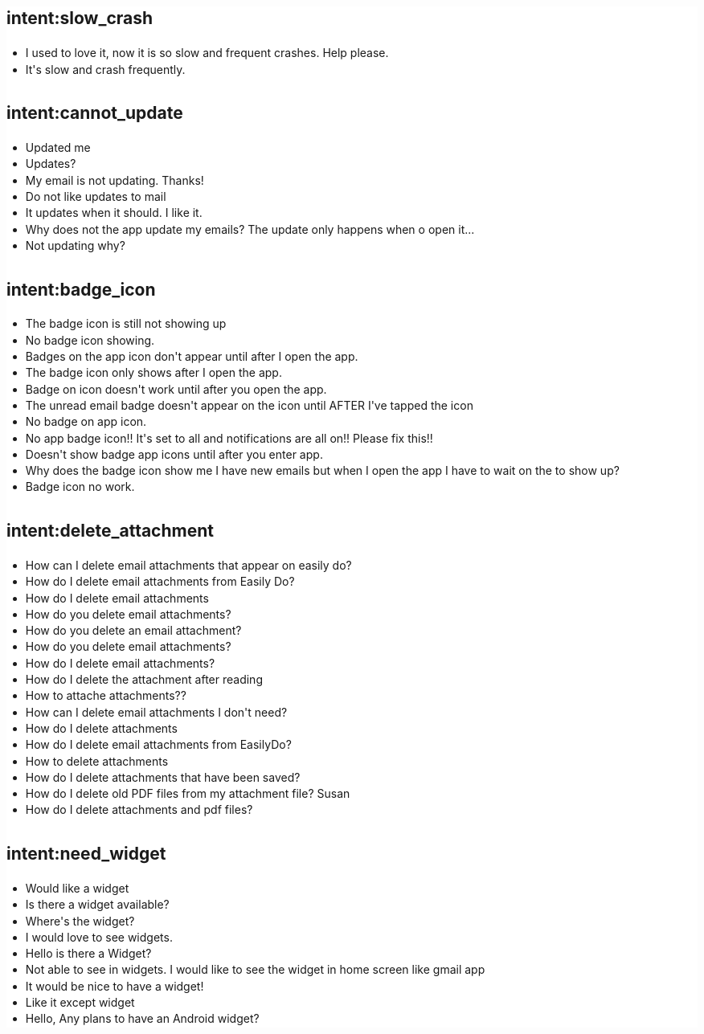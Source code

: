 ## intent:slow_crash
- I used to love it, now it is so slow and frequent crashes. Help please.
- It's slow and crash frequently. 

## intent:cannot_update
- Updated me
- Updates?    
- My email is not updating. Thanks!    
- Do not like updates to mail    
- It updates when it should. I like it.
- Why does not the app update my emails? The update only happens when o open it...
- Not updating why? 

## intent:badge_icon
- The badge icon is still not showing up
- No badge icon showing.  
- Badges on the app icon don't appear until after I open the app.    
- The badge icon only shows after I open the app.    
- Badge on icon doesn't work until after you open the app.
- The unread email badge doesn't appear on the icon until AFTER I've tapped the icon
- No badge on app icon.
- No app badge icon!! It's set to all and notifications are all on!! Please fix this!! 
- Doesn't show badge app icons until after you enter app.    
- Why does the badge icon show me I have new emails but when I open the app I have to wait on the to show up?              
- Badge icon no work.

## intent:delete_attachment
- How can I delete email attachments that appear on easily do?    
- How do I delete email attachments from Easily Do?   
- How do I delete email attachments    
- How do you delete email attachments?    
- How do you delete an email attachment?     
- How do you delete email attachments?
- How do I delete email attachments?    
- How do I delete the attachment after reading    
- How to attache attachments??    
- How can I delete email attachments I don't need?    
- How do I delete attachments    
- How do I delete email attachments from EasilyDo?     
- How to delete attachments  
- How do I delete attachments that have been saved?
- How do I delete old PDF files from my attachment file?     Susan
- How do I delete attachments and pdf files?         

## intent:need_widget
- Would like a widget        
- Is there a widget available?        
- Where's the widget?
- I would love to see widgets.
- Hello is there a Widget?
- Not able to see in widgets. I would like to see the widget in home screen like gmail app      
- It would be nice to have a widget!      
- Like it except widget 
- Hello,  Any plans to have an Android widget? 
